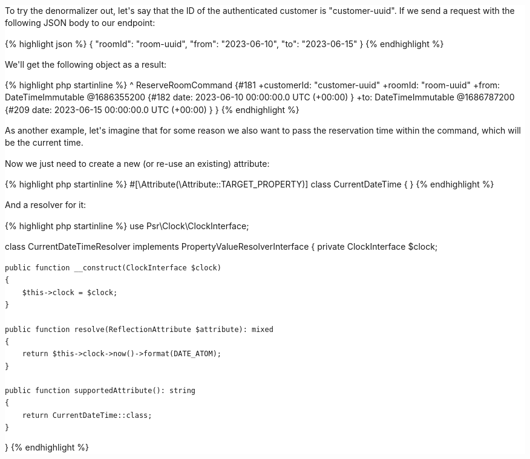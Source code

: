To try the denormalizer out, let's say that the ID of the authenticated customer is "customer-uuid". If we send a 
request with the following JSON body to our endpoint:

{% highlight json %}
{
    "roomId": "room-uuid",
    "from": "2023-06-10",
    "to": "2023-06-15"
}
{% endhighlight %}

We'll get the following object as a result:

{% highlight php startinline %}
^ ReserveRoomCommand {#181
    +customerId: "customer-uuid"
    +roomId: "room-uuid"
    +from: DateTimeImmutable @1686355200 {#182
        date: 2023-06-10 00:00:00.0 UTC (+00:00)
    }
    +to: DateTimeImmutable @1686787200 {#209
        date: 2023-06-15 00:00:00.0 UTC (+00:00)
    }
}
{% endhighlight %}

As another example, let's imagine that for some reason we also want to pass the reservation time within the command, 
which will be the current time.

Now we just need to create a new (or re-use an existing) attribute:

{% highlight php startinline %}
#[\Attribute(\Attribute::TARGET_PROPERTY)]
class CurrentDateTime
{
}
{% endhighlight %}

And a resolver for it:

{% highlight php startinline %}
use Psr\Clock\ClockInterface;

class CurrentDateTimeResolver implements PropertyValueResolverInterface
{
    private ClockInterface $clock;

    public function __construct(ClockInterface $clock)
    {
        $this->clock = $clock;
    }

    public function resolve(ReflectionAttribute $attribute): mixed
    {
        return $this->clock->now()->format(DATE_ATOM);
    }

    public function supportedAttribute(): string
    {
        return CurrentDateTime::class;
    }
}
{% endhighlight %}
